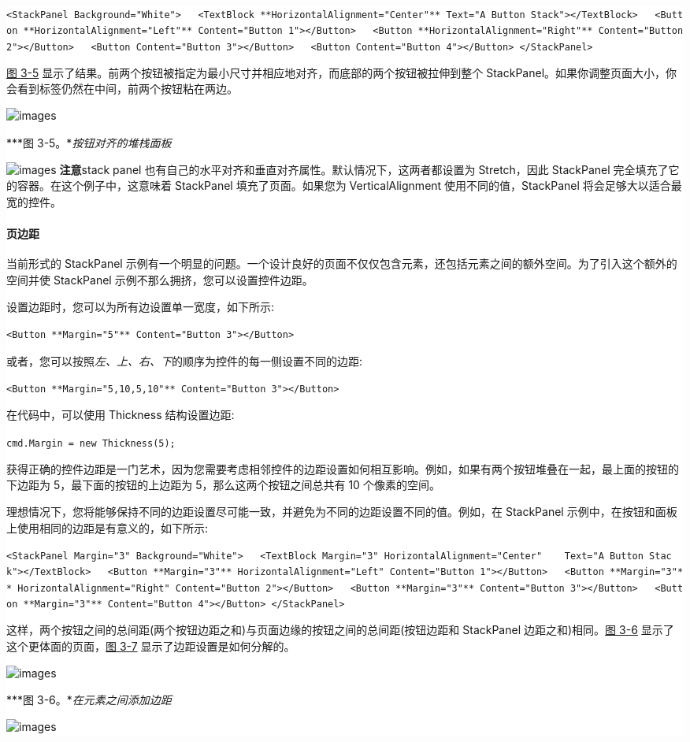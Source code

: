 `<StackPanel Background="White">
  <TextBlock **HorizontalAlignment="Center"** Text="A Button Stack"></TextBlock>
  <Button **HorizontalAlignment="Left"** Content="Button 1"></Button>
  <Button **HorizontalAlignment="Right"** Content="Button 2"></Button>
  <Button Content="Button 3"></Button>
  <Button Content="Button 4"></Button>
</StackPanel>`

[图 3-5](#fig_3_5) 显示了结果。前两个按钮被指定为最小尺寸并相应地对齐，而底部的两个按钮被拉伸到整个 StackPanel。如果你调整页面大小，你会看到标签仍然在中间，前两个按钮粘在两边。

![images](images/9781430234791_Fig03-05.jpg)

***图 3-5。**按钮对齐的堆栈面板*

![images](images/square.jpg) **注意**stack panel 也有自己的水平对齐和垂直对齐属性。默认情况下，这两者都设置为 Stretch，因此 StackPanel 完全填充了它的容器。在这个例子中，这意味着 StackPanel 填充了页面。如果您为 VerticalAlignment 使用不同的值，StackPanel 将会足够大以适合最宽的控件。

#### 页边距

当前形式的 StackPanel 示例有一个明显的问题。一个设计良好的页面不仅仅包含元素，还包括元素之间的额外空间。为了引入这个额外的空间并使 StackPanel 示例不那么拥挤，您可以设置控件边距。

设置边距时，您可以为所有边设置单一宽度，如下所示:

`<Button **Margin="5"** Content="Button 3"></Button>`

或者，您可以按照*左、上、右、下*的顺序为控件的每一侧设置不同的边距:

`<Button **Margin="5,10,5,10"** Content="Button 3"></Button>`

在代码中，可以使用 Thickness 结构设置边距:

`cmd.Margin = new Thickness(5);`

获得正确的控件边距是一门艺术，因为您需要考虑相邻控件的边距设置如何相互影响。例如，如果有两个按钮堆叠在一起，最上面的按钮的下边距为 5，最下面的按钮的上边距为 5，那么这两个按钮之间总共有 10 个像素的空间。

理想情况下，您将能够保持不同的边距设置尽可能一致，并避免为不同的边距设置不同的值。例如，在 StackPanel 示例中，在按钮和面板上使用相同的边距是有意义的，如下所示:

`<StackPanel Margin="3" Background="White">
  <TextBlock Margin="3" HorizontalAlignment="Center"
   Text="A Button Stack"></TextBlock>
  <Button **Margin="3"** HorizontalAlignment="Left" Content="Button 1"></Button>
  <Button **Margin="3"** HorizontalAlignment="Right" Content="Button 2"></Button>
  <Button **Margin="3"** Content="Button 3"></Button>
  <Button **Margin="3"** Content="Button 4"></Button>
</StackPanel>`

这样，两个按钮之间的总间距(两个按钮边距之和)与页面边缘的按钮之间的总间距(按钮边距和 StackPanel 边距之和)相同。[图 3-6](#fig_3_6) 显示了这个更体面的页面，[图 3-7](#fig_3_7) 显示了边距设置是如何分解的。

![images](images/9781430234791_Fig03-06.jpg)

***图 3-6。**在元素之间添加边距*

![images](images/9781430234791_Fig03-07.jpg)
